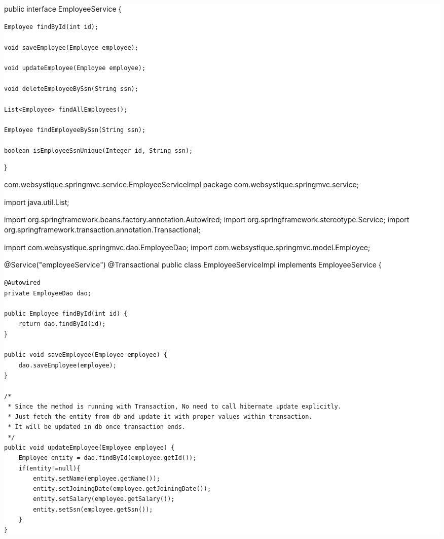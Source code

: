 public interface EmployeeService {
 
    Employee findById(int id);
     
    void saveEmployee(Employee employee);
     
    void updateEmployee(Employee employee);
     
    void deleteEmployeeBySsn(String ssn);
 
    List<Employee> findAllEmployees(); 
     
    Employee findEmployeeBySsn(String ssn);
 
    boolean isEmployeeSsnUnique(Integer id, String ssn);
     
}

com.websystique.springmvc.service.EmployeeServiceImpl
package com.websystique.springmvc.service;
 
import java.util.List;
 
import org.springframework.beans.factory.annotation.Autowired;
import org.springframework.stereotype.Service;
import org.springframework.transaction.annotation.Transactional;
 
import com.websystique.springmvc.dao.EmployeeDao;
import com.websystique.springmvc.model.Employee;
 
@Service("employeeService")
@Transactional
public class EmployeeServiceImpl implements EmployeeService {
 
    @Autowired
    private EmployeeDao dao;
     
    public Employee findById(int id) {
        return dao.findById(id);
    }
 
    public void saveEmployee(Employee employee) {
        dao.saveEmployee(employee);
    }
 
    /*
     * Since the method is running with Transaction, No need to call hibernate update explicitly.
     * Just fetch the entity from db and update it with proper values within transaction.
     * It will be updated in db once transaction ends. 
     */
    public void updateEmployee(Employee employee) {
        Employee entity = dao.findById(employee.getId());
        if(entity!=null){
            entity.setName(employee.getName());
            entity.setJoiningDate(employee.getJoiningDate());
            entity.setSalary(employee.getSalary());
            entity.setSsn(employee.getSsn());
        }
    }
 